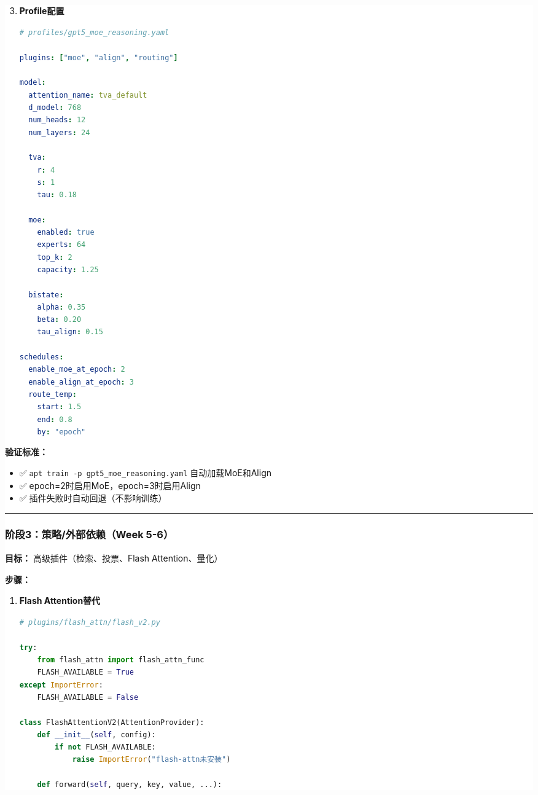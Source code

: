 3. **Profile配置**
   ```yaml
   # profiles/gpt5_moe_reasoning.yaml

   plugins: ["moe", "align", "routing"]

   model:
     attention_name: tva_default
     d_model: 768
     num_heads: 12
     num_layers: 24

     tva:
       r: 4
       s: 1
       tau: 0.18

     moe:
       enabled: true
       experts: 64
       top_k: 2
       capacity: 1.25

     bistate:
       alpha: 0.35
       beta: 0.20
       tau_align: 0.15

   schedules:
     enable_moe_at_epoch: 2
     enable_align_at_epoch: 3
     route_temp:
       start: 1.5
       end: 0.8
       by: "epoch"
   ```

**验证标准：**
- ✅ `apt train -p gpt5_moe_reasoning.yaml` 自动加载MoE和Align
- ✅ epoch=2时启用MoE，epoch=3时启用Align
- ✅ 插件失败时自动回退（不影响训练）

---

### 阶段3：策略/外部依赖（Week 5-6）

**目标：** 高级插件（检索、投票、Flash Attention、量化）

**步骤：**

1. **Flash Attention替代**
   ```python
   # plugins/flash_attn/flash_v2.py

   try:
       from flash_attn import flash_attn_func
       FLASH_AVAILABLE = True
   except ImportError:
       FLASH_AVAILABLE = False

   class FlashAttentionV2(AttentionProvider):
       def __init__(self, config):
           if not FLASH_AVAILABLE:
               raise ImportError("flash-attn未安装")

       def forward(self, query, key, value, ...):
   ```